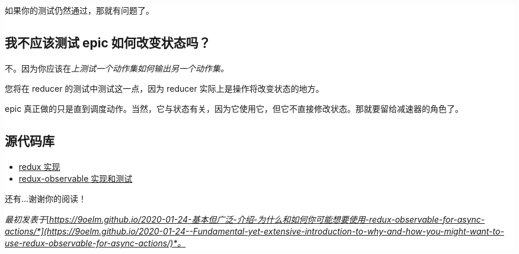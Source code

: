 如果你的测试仍然通过，那就有问题了。

## 我不应该测试 epic 如何改变状态吗？

不。因为你应该在*上测试一个动作集如何输出另一个动作集。*

您将在 reducer 的测试中测试这一点，因为 reducer 实际上是操作将改变状态的地方。

epic 真正做的只是直到调度动作。当然，它与状态有关，因为它使用它，但它不直接修改状态。那就要留给减速器的角色了。

## 源代码库

*   [redux 实现](https://github.com/9oelM/redux-observable/tree/master/redux-only)
*   [redux-observable 实现和测试](https://github.com/9oelM/redux-observable/tree/master/redux-observable)

还有…谢谢你的阅读！

*最初发表于*[*https://9oelm.github.io/2020-01-24-基本但广泛-介绍-为什么和如何你可能想要使用-redux-observable-for-async-actions/*](https://9oelm.github.io/2020-01-24--Fundamental-yet-extensive-introduction-to-why-and-how-you-might-want-to-use-redux-observable-for-async-actions/)*。*